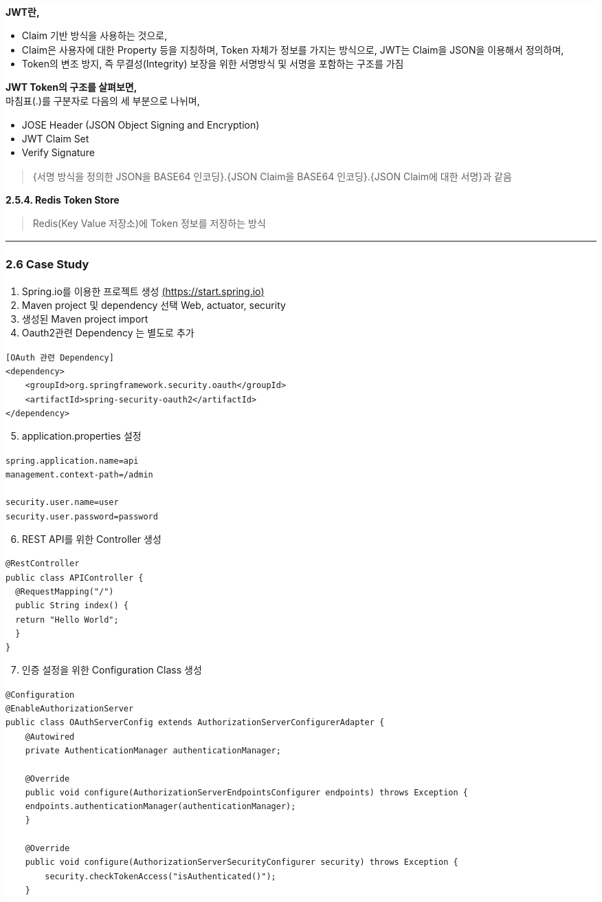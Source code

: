 **JWT란,**
- Claim 기반 방식을 사용하는 것으로,
- Claim은 사용자에 대한 Property 등을 지칭하며, Token 자체가 정보를 가지는 방식으로, JWT는 Claim을 JSON을 이용해서 정의하며,
- Token의 변조 방지, 즉 무결성(Integrity) 보장을 위한 서명방식 및 서명을 포함하는 구조를 가짐

**JWT Token의 구조를 살펴보면,**  
마침표(.)를 구분자로 다음의 세 부분으로 나뉘며,
- JOSE Header (JSON Object Signing and Encryption)
- JWT Claim Set
- Verify Signature
> {서명 방식을 정의한 JSON을 BASE64 인코딩}.{JSON Claim을 BASE64 인코딩}.{JSON Claim에 대한 서명}과 같음

**2.5.4. Redis Token Store**
> Redis(Key Value 저장소)에 Token 정보를 저장하는 방식

---

### 2.6 Case Study ###

1. Spring.io를 이용한 프로젝트 생성 [(https://start.spring.io)](https://start.spring.io/)
2. Maven project 및 dependency 선택 Web, actuator, security
3. 생성된 Maven project import
4. Oauth2관련 Dependency 는 별도로 추가
```
[OAuth 관련 Dependency]
<dependency>
	<groupId>org.springframework.security.oauth</groupId>
	<artifactId>spring-security-oauth2</artifactId>
</dependency>
```

5. application.properties 설정
```
spring.application.name=api
management.context-path=/admin

security.user.name=user
security.user.password=password
```

6. REST API를 위한 Controller 생성
```
@RestController
public class APIController {
  @RequestMapping("/")
  public String index() {
  return "Hello World";
  }
}
```

7. 인증 설정을 위한 Configuration Class 생성
```
@Configuration
@EnableAuthorizationServer
public class OAuthServerConfig extends AuthorizationServerConfigurerAdapter {
	@Autowired
    private AuthenticationManager authenticationManager;

	@Override
    public void configure(AuthorizationServerEndpointsConfigurer endpoints) throws Exception {
    endpoints.authenticationManager(authenticationManager);
    }

	@Override
    public void configure(AuthorizationServerSecurityConfigurer security) throws Exception {
    	security.checkTokenAccess("isAuthenticated()");
    }
```